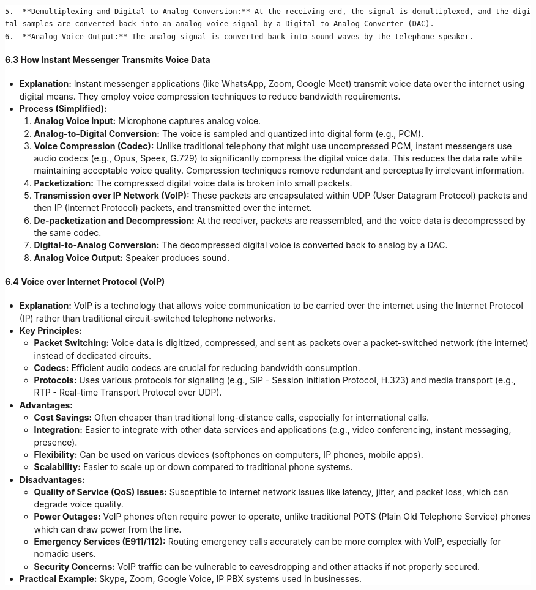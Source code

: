     5.  **Demultiplexing and Digital-to-Analog Conversion:** At the receiving end, the signal is demultiplexed, and the digital samples are converted back into an analog voice signal by a Digital-to-Analog Converter (DAC).
    6.  **Analog Voice Output:** The analog signal is converted back into sound waves by the telephone speaker.

#### 6.3 How Instant Messenger Transmits Voice Data

* **Explanation:** Instant messenger applications (like WhatsApp, Zoom, Google Meet) transmit voice data over the internet using digital means. They employ voice compression techniques to reduce bandwidth requirements.
* **Process (Simplified):**
    1.  **Analog Voice Input:** Microphone captures analog voice.
    2.  **Analog-to-Digital Conversion:** The voice is sampled and quantized into digital form (e.g., PCM).
    3.  **Voice Compression (Codec):** Unlike traditional telephony that might use uncompressed PCM, instant messengers use audio codecs (e.g., Opus, Speex, G.729) to significantly compress the digital voice data. This reduces the data rate while maintaining acceptable voice quality. Compression techniques remove redundant and perceptually irrelevant information.
    4.  **Packetization:** The compressed digital voice data is broken into small packets.
    5.  **Transmission over IP Network (VoIP):** These packets are encapsulated within UDP (User Datagram Protocol) packets and then IP (Internet Protocol) packets, and transmitted over the internet.
    6.  **De-packetization and Decompression:** At the receiver, packets are reassembled, and the voice data is decompressed by the same codec.
    7.  **Digital-to-Analog Conversion:** The decompressed digital voice is converted back to analog by a DAC.
    8.  **Analog Voice Output:** Speaker produces sound.

#### 6.4 Voice over Internet Protocol (VoIP)

* **Explanation:** VoIP is a technology that allows voice communication to be carried over the internet using the Internet Protocol (IP) rather than traditional circuit-switched telephone networks.
* **Key Principles:**
    * **Packet Switching:** Voice data is digitized, compressed, and sent as packets over a packet-switched network (the internet) instead of dedicated circuits.
    * **Codecs:** Efficient audio codecs are crucial for reducing bandwidth consumption.
    * **Protocols:** Uses various protocols for signaling (e.g., SIP - Session Initiation Protocol, H.323) and media transport (e.g., RTP - Real-time Transport Protocol over UDP).
* **Advantages:**
    * **Cost Savings:** Often cheaper than traditional long-distance calls, especially for international calls.
    * **Integration:** Easier to integrate with other data services and applications (e.g., video conferencing, instant messaging, presence).
    * **Flexibility:** Can be used on various devices (softphones on computers, IP phones, mobile apps).
    * **Scalability:** Easier to scale up or down compared to traditional phone systems.
* **Disadvantages:**
    * **Quality of Service (QoS) Issues:** Susceptible to internet network issues like latency, jitter, and packet loss, which can degrade voice quality.
    * **Power Outages:** VoIP phones often require power to operate, unlike traditional POTS (Plain Old Telephone Service) phones which can draw power from the line.
    * **Emergency Services (E911/112):** Routing emergency calls accurately can be more complex with VoIP, especially for nomadic users.
    * **Security Concerns:** VoIP traffic can be vulnerable to eavesdropping and other attacks if not properly secured.
* **Practical Example:** Skype, Zoom, Google Voice, IP PBX systems used in businesses.

